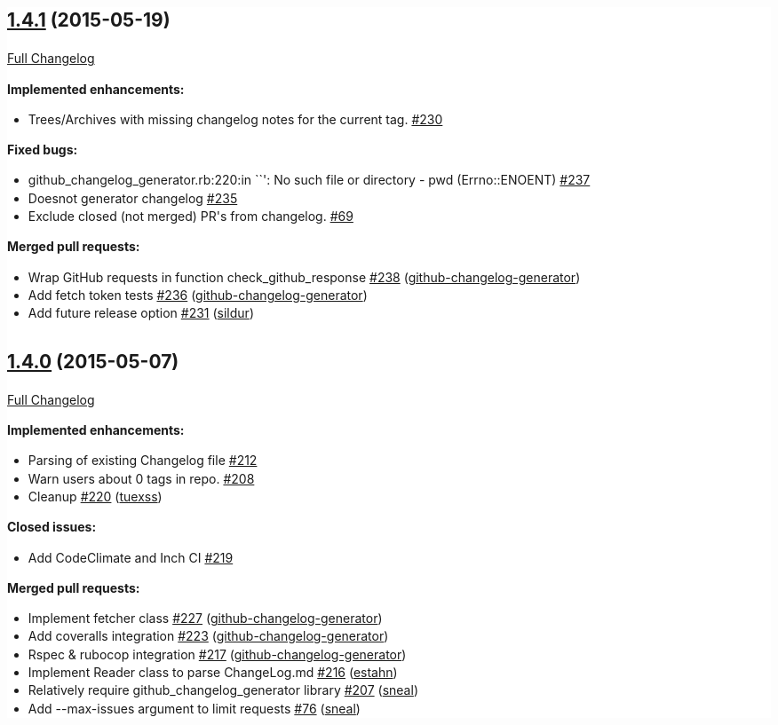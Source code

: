 ## [1.4.1](https://github.com/github-changelog-generator/github-changelog-generator/tree/1.4.1) (2015-05-19)
[Full Changelog](https://github.com/github-changelog-generator/github-changelog-generator/compare/1.4.0...1.4.1)

**Implemented enhancements:**

- Trees/Archives with missing changelog notes for the current tag. [\#230](https://github.com/github-changelog-generator/github-changelog-generator/issues/230)

**Fixed bugs:**

- github\_changelog\_generator.rb:220:in ``': No such file or directory - pwd \(Errno::ENOENT\) [\#237](https://github.com/github-changelog-generator/github-changelog-generator/issues/237)
- Doesnot generator changelog [\#235](https://github.com/github-changelog-generator/github-changelog-generator/issues/235)
- Exclude closed \(not merged\) PR's from changelog. [\#69](https://github.com/github-changelog-generator/github-changelog-generator/issues/69)

**Merged pull requests:**

- Wrap GitHub requests in function check\_github\_response [\#238](https://github.com/github-changelog-generator/github-changelog-generator/pull/238) ([github-changelog-generator](https://github.com/github-changelog-generator))
- Add fetch token tests [\#236](https://github.com/github-changelog-generator/github-changelog-generator/pull/236) ([github-changelog-generator](https://github.com/github-changelog-generator))
- Add future release option [\#231](https://github.com/github-changelog-generator/github-changelog-generator/pull/231) ([sildur](https://github.com/sildur))

## [1.4.0](https://github.com/github-changelog-generator/github-changelog-generator/tree/1.4.0) (2015-05-07)
[Full Changelog](https://github.com/github-changelog-generator/github-changelog-generator/compare/1.3.11...1.4.0)

**Implemented enhancements:**

- Parsing of existing Changelog file [\#212](https://github.com/github-changelog-generator/github-changelog-generator/issues/212)
- Warn users about 0 tags in repo. [\#208](https://github.com/github-changelog-generator/github-changelog-generator/issues/208)
- Cleanup [\#220](https://github.com/github-changelog-generator/github-changelog-generator/pull/220) ([tuexss](https://github.com/tuexss))

**Closed issues:**

- Add CodeClimate and Inch CI [\#219](https://github.com/github-changelog-generator/github-changelog-generator/issues/219)

**Merged pull requests:**

- Implement fetcher class [\#227](https://github.com/github-changelog-generator/github-changelog-generator/pull/227) ([github-changelog-generator](https://github.com/github-changelog-generator))
- Add coveralls integration [\#223](https://github.com/github-changelog-generator/github-changelog-generator/pull/223) ([github-changelog-generator](https://github.com/github-changelog-generator))
- Rspec & rubocop integration [\#217](https://github.com/github-changelog-generator/github-changelog-generator/pull/217) ([github-changelog-generator](https://github.com/github-changelog-generator))
- Implement Reader class to parse ChangeLog.md [\#216](https://github.com/github-changelog-generator/github-changelog-generator/pull/216) ([estahn](https://github.com/estahn))
- Relatively require github\_changelog\_generator library [\#207](https://github.com/github-changelog-generator/github-changelog-generator/pull/207) ([sneal](https://github.com/sneal))
- Add --max-issues argument to limit requests [\#76](https://github.com/github-changelog-generator/github-changelog-generator/pull/76) ([sneal](https://github.com/sneal))
